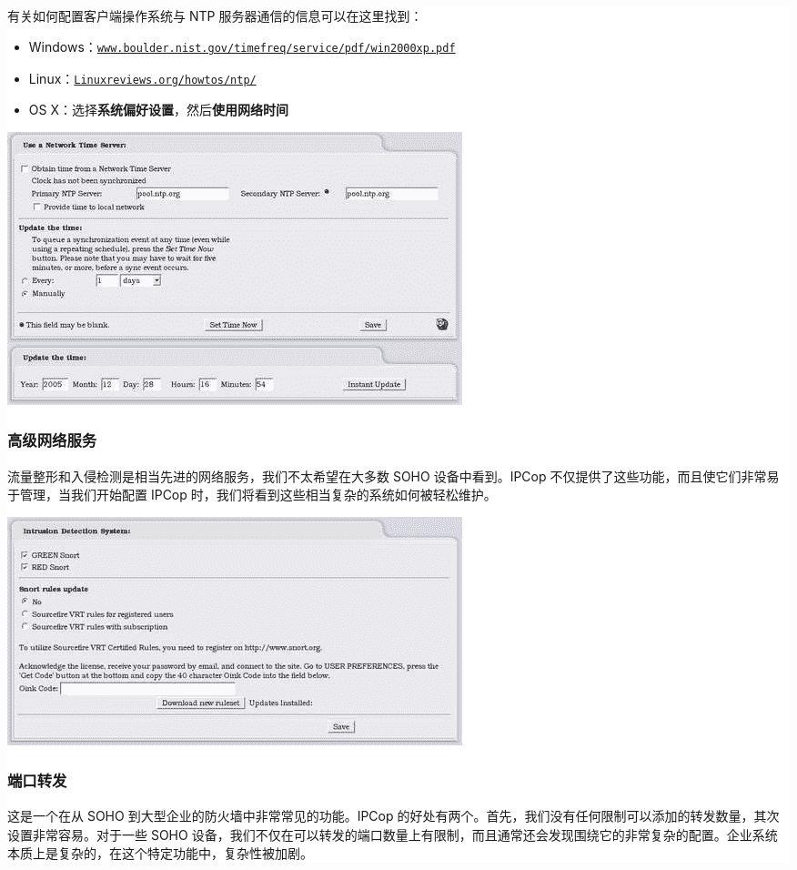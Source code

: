 有关如何配置客户端操作系统与 NTP 服务器通信的信息可以在这里找到：

+   Windows：[`www.boulder.nist.gov/timefreq/service/pdf/win2000xp.pdf`](http://www.boulder.nist.gov/timefreq/service/pdf/win2000xp.pdf)

+   Linux：[`Linuxreviews.org/howtos/ntp/`](http://Linuxreviews.org/howtos/ntp/)

+   OS X：选择**系统偏好设置**，然后**使用网络时间**

![时间服务器服务，IPCop 动态 DNS，设置](img/1361_02_08.jpg)

### 高级网络服务

流量整形和入侵检测是相当先进的网络服务，我们不太希望在大多数 SOHO 设备中看到。IPCop 不仅提供了这些功能，而且使它们非常易于管理，当我们开始配置 IPCop 时，我们将看到这些相当复杂的系统如何被轻松维护。

![高级网络服务](img/1361_02_09.jpg)

### 端口转发

这是一个在从 SOHO 到大型企业的防火墙中非常常见的功能。IPCop 的好处有两个。首先，我们没有任何限制可以添加的转发数量，其次设置非常容易。对于一些 SOHO 设备，我们不仅在可以转发的端口数量上有限制，而且通常还会发现围绕它的非常复杂的配置。企业系统本质上是复杂的，在这个特定功能中，复杂性被加剧。
